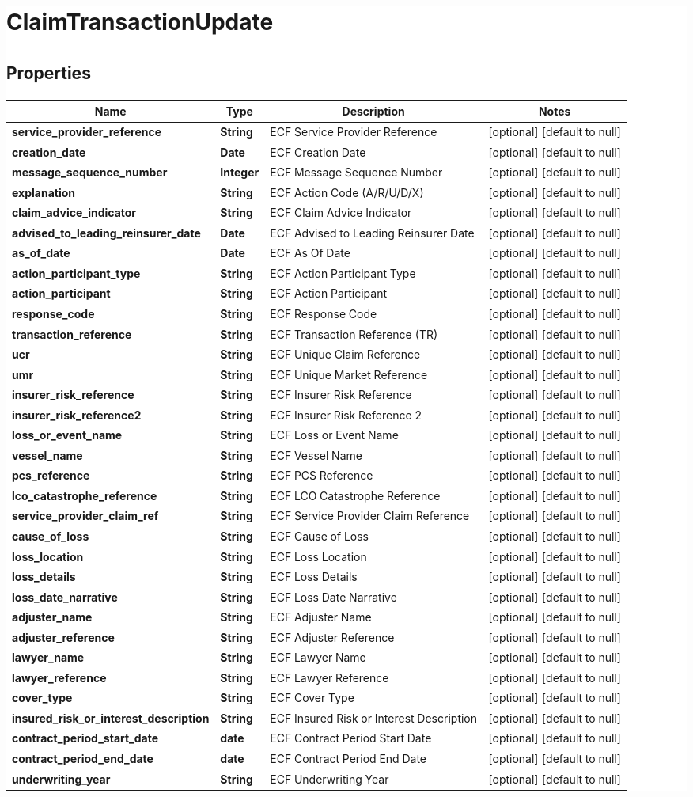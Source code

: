 # ClaimTransactionUpdate
## Properties

| Name | Type | Description | Notes |
|------------ | ------------- | ------------- | -------------|
| **service\_provider\_reference** | **String** | ECF Service Provider Reference | [optional] [default to null] |
| **creation\_date** | **Date** | ECF Creation Date | [optional] [default to null] |
| **message\_sequence\_number** | **Integer** | ECF Message Sequence Number | [optional] [default to null] |
| **explanation** | **String** | ECF Action Code (A/R/U/D/X) | [optional] [default to null] |
| **claim\_advice\_indicator** | **String** | ECF Claim Advice Indicator | [optional] [default to null] |
| **advised\_to\_leading\_reinsurer\_date** | **Date** | ECF Advised to Leading Reinsurer Date | [optional] [default to null] |
| **as\_of\_date** | **Date** | ECF As Of Date | [optional] [default to null] |
| **action\_participant\_type** | **String** | ECF Action Participant Type | [optional] [default to null] |
| **action\_participant** | **String** | ECF Action Participant | [optional] [default to null] |
| **response\_code** | **String** | ECF Response Code | [optional] [default to null] |
| **transaction\_reference** | **String** | ECF Transaction Reference (TR) | [optional] [default to null] |
| **ucr** | **String** | ECF Unique Claim Reference | [optional] [default to null] |
| **umr** | **String** | ECF Unique Market Reference | [optional] [default to null] |
| **insurer\_risk\_reference** | **String** | ECF Insurer Risk Reference | [optional] [default to null] |
| **insurer\_risk\_reference2** | **String** | ECF Insurer Risk Reference 2 | [optional] [default to null] |
| **loss\_or\_event\_name** | **String** | ECF Loss or Event Name | [optional] [default to null] |
| **vessel\_name** | **String** | ECF Vessel Name | [optional] [default to null] |
| **pcs\_reference** | **String** | ECF PCS Reference | [optional] [default to null] |
| **lco\_catastrophe\_reference** | **String** | ECF LCO Catastrophe Reference | [optional] [default to null] |
| **service\_provider\_claim\_ref** | **String** | ECF Service Provider Claim Reference | [optional] [default to null] |
| **cause\_of\_loss** | **String** | ECF Cause of Loss | [optional] [default to null] |
| **loss\_location** | **String** | ECF Loss Location | [optional] [default to null] |
| **loss\_details** | **String** | ECF Loss Details | [optional] [default to null] |
| **loss\_date\_narrative** | **String** | ECF Loss Date Narrative | [optional] [default to null] |
| **adjuster\_name** | **String** | ECF Adjuster Name | [optional] [default to null] |
| **adjuster\_reference** | **String** | ECF Adjuster Reference | [optional] [default to null] |
| **lawyer\_name** | **String** | ECF Lawyer Name | [optional] [default to null] |
| **lawyer\_reference** | **String** | ECF Lawyer Reference | [optional] [default to null] |
| **cover\_type** | **String** | ECF Cover Type | [optional] [default to null] |
| **insured\_risk\_or\_interest\_description** | **String** | ECF Insured Risk or Interest Description | [optional] [default to null] |
| **contract\_period\_start\_date** | **date** | ECF Contract Period Start Date | [optional] [default to null] |
| **contract\_period\_end\_date** | **date** | ECF Contract Period End Date | [optional] [default to null] |
| **underwriting\_year** | **String** | ECF Underwriting Year | [optional] [default to null] |